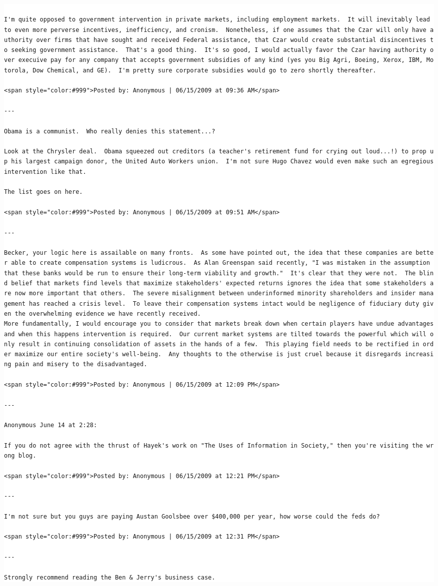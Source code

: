 `````````````````````````````````````````````````

I'm quite opposed to government intervention in private markets, including employment markets.  It will inevitably lead to even more perverse incentives, inefficiency, and cronism.  Nonetheless, if one assumes that the Czar will only have authority over firms that have sought and received Federal assistance, that Czar would create substantial disincentives to seeking government assistance.  That's a good thing.  It's so good, I would actually favor the Czar having authority over execuive pay for any company that accepts government subsidies of any kind (yes you Big Agri, Boeing, Xerox, IBM, Motorola, Dow Chemical, and GE).  I'm pretty sure corporate subsidies would go to zero shortly thereafter.

<span style="color:#999">Posted by: Anonymous | 06/15/2009 at 09:36 AM</span>

---

Obama is a communist.  Who really denies this statement...?

Look at the Chrysler deal.  Obama squeezed out creditors (a teacher's retirement fund for crying out loud...!) to prop up his largest campaign donor, the United Auto Workers union.  I'm not sure Hugo Chavez would even make such an egregious intervention like that.

The list goes on here.

<span style="color:#999">Posted by: Anonymous | 06/15/2009 at 09:51 AM</span>

---

Becker, your logic here is assailable on many fronts.  As some have pointed out, the idea that these companies are better able to create compensation systems is ludicrous.  As Alan Greenspan said recently, "I was mistaken in the assumption that these banks would be run to ensure their long-term viability and growth."  It's clear that they were not.  The blind belief that markets find levels that maximize stakeholders' expected returns ignores the idea that some stakeholders are now more important that others.  The severe misalignment between underinformed minority shareholders and insider management has reached a crisis level.  To leave their compensation systems intact would be negligence of fiduciary duty given the overwhelming evidence we have recently received.
More fundamentally, I would encourage you to consider that markets break down when certain players have undue advantages and when this happens intervention is required.  Our current market systems are tilted towards the powerful which will only result in continuing consolidation of assets in the hands of a few.  This playing field needs to be rectified in order maximize our entire society's well-being.  Any thoughts to the otherwise is just cruel because it disregards increasing pain and misery to the disadvantaged.

<span style="color:#999">Posted by: Anonymous | 06/15/2009 at 12:09 PM</span>

---

Anonymous June 14 at 2:28:

If you do not agree with the thrust of Hayek's work on "The Uses of Information in Society," then you're visiting the wrong blog.

<span style="color:#999">Posted by: Anonymous | 06/15/2009 at 12:21 PM</span>

---

I'm not sure but you guys are paying Austan Goolsbee over $400,000 per year, how worse could the feds do?

<span style="color:#999">Posted by: Anonymous | 06/15/2009 at 12:31 PM</span>

---

Strongly recommend reading the Ben & Jerry's business case.  

`````````````````````````````````````````````````